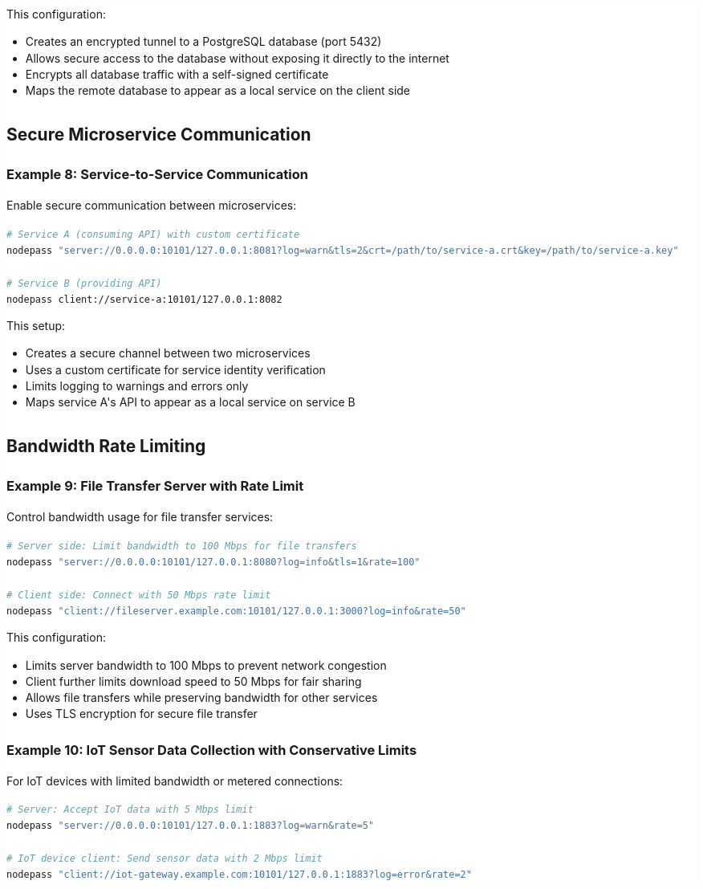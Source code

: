 This configuration:
- Creates an encrypted tunnel to a PostgreSQL database (port 5432)
- Allows secure access to the database without exposing it directly to the internet
- Encrypts all database traffic with a self-signed certificate
- Maps the remote database to appear as a local service on the client side

## Secure Microservice Communication

### Example 8: Service-to-Service Communication

Enable secure communication between microservices:

```bash
# Service A (consuming API) with custom certificate
nodepass "server://0.0.0.0:10101/127.0.0.1:8081?log=warn&tls=2&crt=/path/to/service-a.crt&key=/path/to/service-a.key"

# Service B (providing API)
nodepass client://service-a:10101/127.0.0.1:8082
```

This setup:
- Creates a secure channel between two microservices
- Uses a custom certificate for service identity verification
- Limits logging to warnings and errors only
- Maps service A's API to appear as a local service on service B

## Bandwidth Rate Limiting

### Example 9: File Transfer Server with Rate Limit

Control bandwidth usage for file transfer services:

```bash
# Server side: Limit bandwidth to 100 Mbps for file transfers
nodepass "server://0.0.0.0:10101/127.0.0.1:8080?log=info&tls=1&rate=100"

# Client side: Connect with 50 Mbps rate limit
nodepass "client://fileserver.example.com:10101/127.0.0.1:3000?log=info&rate=50"
```

This configuration:
- Limits server bandwidth to 100 Mbps to prevent network congestion
- Client further limits download speed to 50 Mbps for fair sharing
- Allows file transfers while preserving bandwidth for other services
- Uses TLS encryption for secure file transfer

### Example 10: IoT Sensor Data Collection with Conservative Limits

For IoT devices with limited bandwidth or metered connections:

```bash
# Server: Accept IoT data with 5 Mbps limit
nodepass "server://0.0.0.0:10101/127.0.0.1:1883?log=warn&rate=5"

# IoT device client: Send sensor data with 2 Mbps limit  
nodepass "client://iot-gateway.example.com:10101/127.0.0.1:1883?log=error&rate=2"
```
